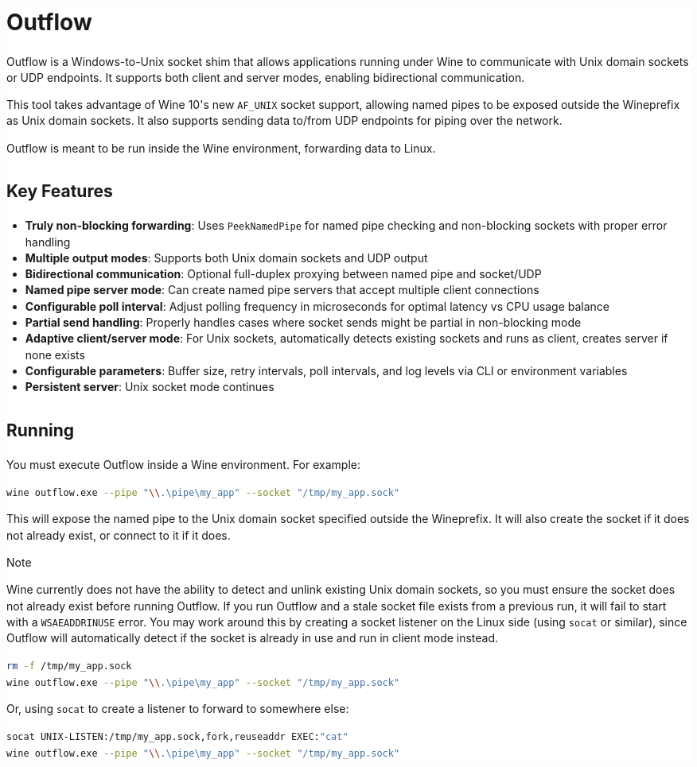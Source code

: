 # Outflow

Outflow is a Windows-to-Unix socket shim that allows applications running under Wine to communicate with Unix domain sockets or UDP endpoints. It supports both client and server modes, enabling bidirectional communication.

This tool takes advantage of Wine 10's new `AF_UNIX` socket support, allowing named pipes to be exposed outside the Wineprefix
as Unix domain sockets. It also supports sending data to/from UDP endpoints for piping over the network.

Outflow is meant to be run inside the Wine environment, forwarding data to Linux.

## Key Features

- **Truly non-blocking forwarding**: Uses `PeekNamedPipe` for named pipe checking and non-blocking sockets with proper error handling
- **Multiple output modes**: Supports both Unix domain sockets and UDP output
- **Bidirectional communication**: Optional full-duplex proxying between named pipe and socket/UDP
- **Named pipe server mode**: Can create named pipe servers that accept multiple client connections
- **Configurable poll interval**: Adjust polling frequency in microseconds for optimal latency vs CPU usage balance
- **Partial send handling**: Properly handles cases where socket sends might be partial in non-blocking mode
- **Adaptive client/server mode**: For Unix sockets, automatically detects existing sockets and runs as client, creates server if none exists
- **Configurable parameters**: Buffer size, retry intervals, poll intervals, and log levels via CLI or environment variables
- **Persistent server**: Unix socket mode continues

## Running

You must execute Outflow inside a Wine environment. For example:

```bash
wine outflow.exe --pipe "\\.\pipe\my_app" --socket "/tmp/my_app.sock"
```

This will expose the named pipe to the Unix domain socket specified outside the Wineprefix.
It will also create the socket if it does not already exist, or connect to it if it does.

> [!NOTE]
> Wine currently does not have the ability to detect and unlink existing Unix domain sockets, so you must ensure the socket does not already exist before running Outflow.
> If you run Outflow and a stale socket file exists from a previous run, it will fail to start with a `WSAEADDRINUSE` error.
> You may work around this by creating a socket listener on the Linux side (using `socat` or similar), since Outflow will automatically detect if the socket is already in use and run in client mode instead.
>
> ```bash
> rm -f /tmp/my_app.sock
> wine outflow.exe --pipe "\\.\pipe\my_app" --socket "/tmp/my_app.sock"
> ```
>
> Or, using `socat` to create a listener to forward to somewhere else:
>
> ```bash
> socat UNIX-LISTEN:/tmp/my_app.sock,fork,reuseaddr EXEC:"cat"
> wine outflow.exe --pipe "\\.\pipe\my_app" --socket "/tmp/my_app.sock"
> ```
